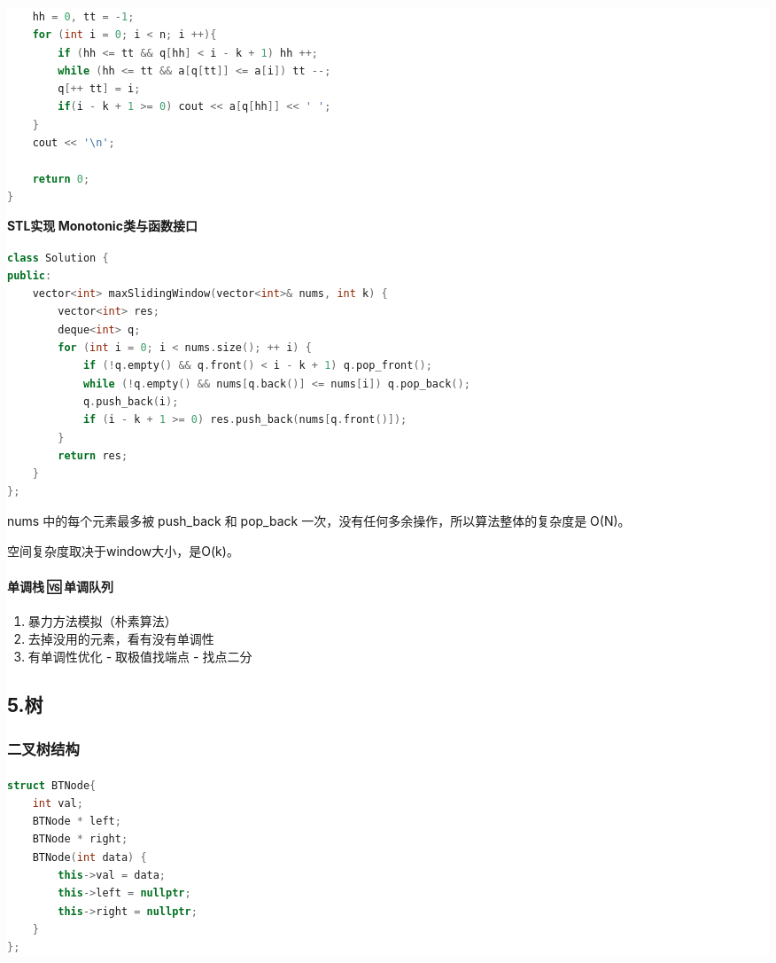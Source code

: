 ```cpp
    hh = 0, tt = -1;
    for (int i = 0; i < n; i ++){
        if (hh <= tt && q[hh] < i - k + 1) hh ++;
        while (hh <= tt && a[q[tt]] <= a[i]) tt --;
        q[++ tt] = i;
        if(i - k + 1 >= 0) cout << a[q[hh]] << ' ';
    }
    cout << '\n';
    
    return 0;
}
```

**STL实现 Monotonic类与函数接口**

```cpp
class Solution {
public:
    vector<int> maxSlidingWindow(vector<int>& nums, int k) {
        vector<int> res;
        deque<int> q;
        for (int i = 0; i < nums.size(); ++ i) {
            if (!q.empty() && q.front() < i - k + 1) q.pop_front();
            while (!q.empty() && nums[q.back()] <= nums[i]) q.pop_back();
            q.push_back(i);
            if (i - k + 1 >= 0) res.push_back(nums[q.front()]);
        }
        return res;
    }
};
```



nums 中的每个元素最多被 push_back 和 pop_back ⼀次，没有任何多余操作，所以算法整体的复杂度是 O(N)。

空间复杂度取决于window大小，是O(k)。

#### 单调栈 🆚 单调队列

1.  暴力方法模拟（朴素算法）
2.  去掉没用的元素，看有没有单调性
3.  有单调性优化 - 取极值找端点 - 找点二分

## 5.树

### 二叉树结构

```cpp
struct BTNode{
    int val;
    BTNode * left;
    BTNode * right;
    BTNode(int data) {
        this->val = data;
        this->left = nullptr;
        this->right = nullptr;
    }
};
```
